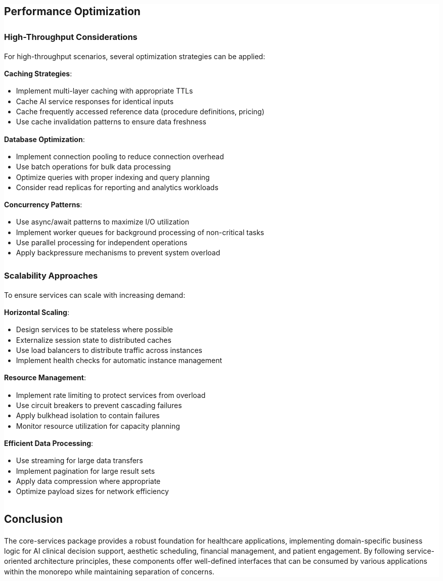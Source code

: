 ## Performance Optimization

### High-Throughput Considerations

For high-throughput scenarios, several optimization strategies can be applied:

**Caching Strategies**:

- Implement multi-layer caching with appropriate TTLs
- Cache AI service responses for identical inputs
- Cache frequently accessed reference data (procedure definitions, pricing)
- Use cache invalidation patterns to ensure data freshness

**Database Optimization**:

- Implement connection pooling to reduce connection overhead
- Use batch operations for bulk data processing
- Optimize queries with proper indexing and query planning
- Consider read replicas for reporting and analytics workloads

**Concurrency Patterns**:

- Use async/await patterns to maximize I/O utilization
- Implement worker queues for background processing of non-critical tasks
- Use parallel processing for independent operations
- Apply backpressure mechanisms to prevent system overload

### Scalability Approaches

To ensure services can scale with increasing demand:

**Horizontal Scaling**:

- Design services to be stateless where possible
- Externalize session state to distributed caches
- Use load balancers to distribute traffic across instances
- Implement health checks for automatic instance management

**Resource Management**:

- Implement rate limiting to protect services from overload
- Use circuit breakers to prevent cascading failures
- Apply bulkhead isolation to contain failures
- Monitor resource utilization for capacity planning

**Efficient Data Processing**:

- Use streaming for large data transfers
- Implement pagination for large result sets
- Apply data compression where appropriate
- Optimize payload sizes for network efficiency

## Conclusion

The core-services package provides a robust foundation for healthcare applications, implementing domain-specific business logic for AI clinical decision support, aesthetic scheduling, financial management, and patient engagement. By following service-oriented architecture principles, these components offer well-defined interfaces that can be consumed by various applications within the monorepo while maintaining separation of concerns.
